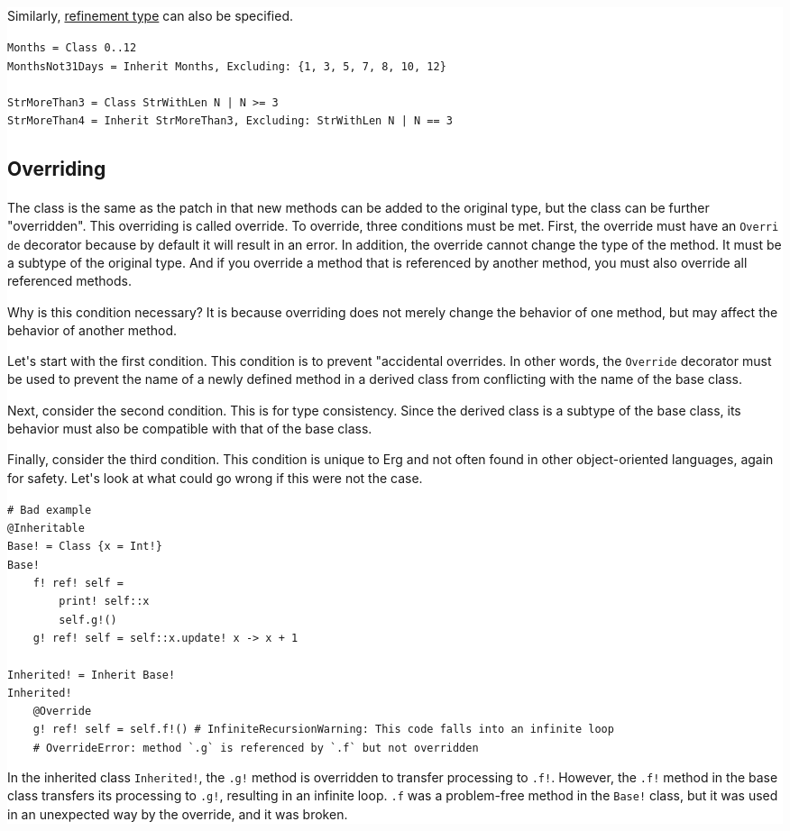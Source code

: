 Similarly, [refinement type](./12_refinement.md) can also be specified.

```erg
Months = Class 0..12
MonthsNot31Days = Inherit Months, Excluding: {1, 3, 5, 7, 8, 10, 12}

StrMoreThan3 = Class StrWithLen N | N >= 3
StrMoreThan4 = Inherit StrMoreThan3, Excluding: StrWithLen N | N == 3
```

## Overriding

The class is the same as the patch in that new methods can be added to the original type, but the class can be further "overridden".
This overriding is called override. To override, three conditions must be met.
First, the override must have an `Override` decorator because by default it will result in an error.
In addition, the override cannot change the type of the method. It must be a subtype of the original type.
And if you override a method that is referenced by another method, you must also override all referenced methods.

Why is this condition necessary? It is because overriding does not merely change the behavior of one method, but may affect the behavior of another method.

Let's start with the first condition. This condition is to prevent "accidental overrides.
In other words, the `Override` decorator must be used to prevent the name of a newly defined method in a derived class from conflicting with the name of the base class.

Next, consider the second condition. This is for type consistency. Since the derived class is a subtype of the base class, its behavior must also be compatible with that of the base class.

Finally, consider the third condition. This condition is unique to Erg and not often found in other object-oriented languages, again for safety. Let's look at what could go wrong if this were not the case.

```erg
# Bad example
@Inheritable
Base! = Class {x = Int!}
Base!
    f! ref! self =
        print! self::x
        self.g!()
    g! ref! self = self::x.update! x -> x + 1

Inherited! = Inherit Base!
Inherited!
    @Override
    g! ref! self = self.f!() # InfiniteRecursionWarning: This code falls into an infinite loop
    # OverrideError: method `.g` is referenced by `.f` but not overridden
```

In the inherited class `Inherited!`, the `.g!` method is overridden to transfer processing to `.f!`. However, the `.f!` method in the base class transfers its processing to `.g!`, resulting in an infinite loop. `.f` was a problem-free method in the `Base!` class, but it was used in an unexpected way by the override, and it was broken.
